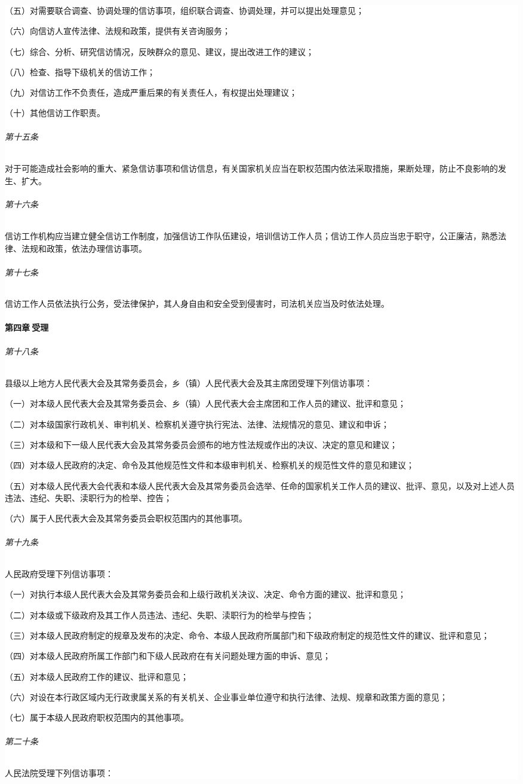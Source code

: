 （五）对需要联合调查、协调处理的信访事项，组织联合调查、协调处理，并可以提出处理意见；

（六）向信访人宣传法律、法规和政策，提供有关咨询服务；

（七）综合、分析、研究信访情况，反映群众的意见、建议，提出改进工作的建议；

（八）检查、指导下级机关的信访工作；

（九）对信访工作不负责任，造成严重后果的有关责任人，有权提出处理建议；

（十）其他信访工作职责。

###### 第十五条

对于可能造成社会影响的重大、紧急信访事项和信访信息，有关国家机关应当在职权范围内依法采取措施，果断处理，防止不良影响的发生、扩大。

###### 第十六条

信访工作机构应当建立健全信访工作制度，加强信访工作队伍建设，培训信访工作人员；信访工作人员应当忠于职守，公正廉洁，熟悉法律、法规和政策，依法办理信访事项。

###### 第十七条

信访工作人员依法执行公务，受法律保护，其人身自由和安全受到侵害时，司法机关应当及时依法处理。

#### 第四章 受理

###### 第十八条

县级以上地方人民代表大会及其常务委员会，乡（镇）人民代表大会及其主席团受理下列信访事项：

（一）对本级人民代表大会及其常务委员会、乡（镇）人民代表大会主席团和工作人员的建议、批评和意见；

（二）对本级国家行政机关、审判机关、检察机关遵守执行宪法、法律、法规情况的意见、建议和申诉；

（三）对本级和下一级人民代表大会及其常务委员会颁布的地方性法规或作出的决议、决定的意见和建议；

（四）对本级人民政府的决定、命令及其他规范性文件和本级审判机关、检察机关的规范性文件的意见和建议；

（五）对本级人民代表大会代表和本级人民代表大会及其常务委员会选举、任命的国家机关工作人员的建议、批评、意见，以及对上述人员违法、违纪、失职、渎职行为的检举、控告；

（六）属于人民代表大会及其常务委员会职权范围内的其他事项。

###### 第十九条

人民政府受理下列信访事项：

（一）对执行本级人民代表大会及其常务委员会和上级行政机关决议、决定、命令方面的建议、批评和意见；

（二）对本级或下级政府及其工作人员违法、违纪、失职、渎职行为的检举与控告；

（三）对本级人民政府制定的规章及发布的决定、命令、本级人民政府所属部门和下级政府制定的规范性文件的建议、批评和意见；

（四）对本级人民政府所属工作部门和下级人民政府在有关问题处理方面的申诉、意见；

（五）对本级人民政府工作的建议、批评和意见；

（六）对设在本行政区域内无行政隶属关系的有关机关、企业事业单位遵守和执行法律、法规、规章和政策方面的意见；

（七）属于本级人民政府职权范围内的其他事项。

###### 第二十条

人民法院受理下列信访事项：
